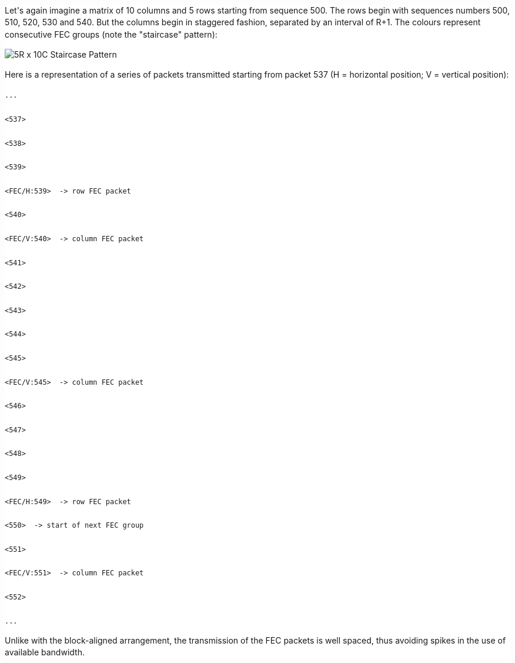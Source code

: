 Let's again imagine a matrix of 10 columns and 5 rows starting from sequence 500. 
The rows begin with sequences numbers 500, 510, 520, 530 and 540. But the columns 
begin in staggered fashion, separated by an interval of R+1. The colours represent 
consecutive FEC groups (note the "staircase" pattern): 

![5R x 10C Staircase Pattern](/docs/images/staircase-pattern-5rx10c.png)

Here is a representation of a series of packets transmitted starting from 
packet 537 (H = horizontal position; V = vertical position):
```
...

<537>

<538>

<539>

<FEC/H:539>  -> row FEC packet

<540>

<FEC/V:540>  -> column FEC packet

<541>

<542>

<543>

<544>

<545>

<FEC/V:545>  -> column FEC packet

<546>

<547>

<548>

<549>

<FEC/H:549>  -> row FEC packet

<550>  -> start of next FEC group

<551>

<FEC/V:551>  -> column FEC packet

<552>

...
```
Unlike with the block-aligned arrangement, the transmission of the FEC packets 
is well spaced, thus avoiding spikes in the use of available bandwidth.
